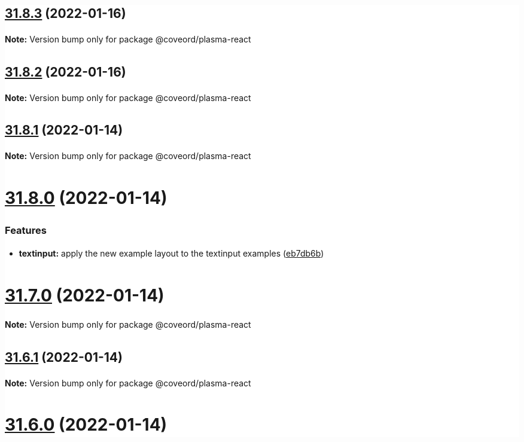 
## [31.8.3](https://github.com/coveo/plasma/compare/v31.8.2...v31.8.3) (2022-01-16)

**Note:** Version bump only for package @coveord/plasma-react





## [31.8.2](https://github.com/coveo/plasma/compare/v31.8.1...v31.8.2) (2022-01-16)

**Note:** Version bump only for package @coveord/plasma-react





## [31.8.1](https://github.com/coveo/plasma/compare/v31.8.0...v31.8.1) (2022-01-14)

**Note:** Version bump only for package @coveord/plasma-react





# [31.8.0](https://github.com/coveo/plasma/compare/v31.7.0...v31.8.0) (2022-01-14)


### Features

* **textinput:** apply the new example layout to the textinput examples ([eb7db6b](https://github.com/coveo/plasma/commit/eb7db6b0c0b0da0c9b8e527fd7f1d21515ab5e11))





# [31.7.0](https://github.com/coveo/plasma/compare/v31.6.1...v31.7.0) (2022-01-14)

**Note:** Version bump only for package @coveord/plasma-react





## [31.6.1](https://github.com/coveo/plasma/compare/v31.6.0...v31.6.1) (2022-01-14)

**Note:** Version bump only for package @coveord/plasma-react





# [31.6.0](https://github.com/coveo/plasma/compare/v31.5.2...v31.6.0) (2022-01-14)
